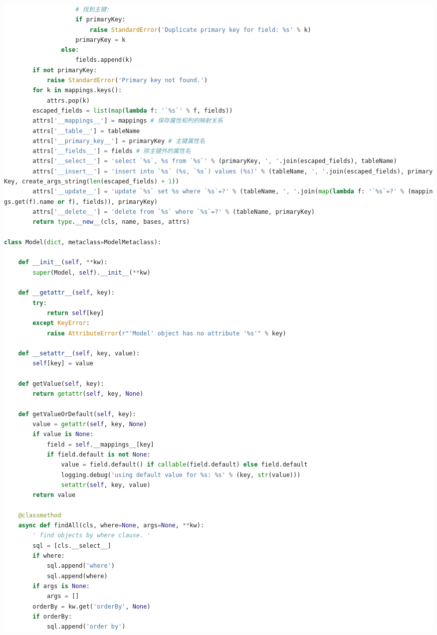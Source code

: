 ```python
                    # 找到主键:
                    if primaryKey:
                        raise StandardError('Duplicate primary key for field: %s' % k)
                    primaryKey = k
                else:
                    fields.append(k)
        if not primaryKey:
            raise StandardError('Primary key not found.')
        for k in mappings.keys():
            attrs.pop(k)
        escaped_fields = list(map(lambda f: '`%s`' % f, fields))
        attrs['__mappings__'] = mappings # 保存属性和列的映射关系
        attrs['__table__'] = tableName
        attrs['__primary_key__'] = primaryKey # 主键属性名
        attrs['__fields__'] = fields # 除主键外的属性名
        attrs['__select__'] = 'select `%s`, %s from `%s`' % (primaryKey, ', '.join(escaped_fields), tableName)
        attrs['__insert__'] = 'insert into `%s` (%s, `%s`) values (%s)' % (tableName, ', '.join(escaped_fields), primaryKey, create_args_string(len(escaped_fields) + 1))
        attrs['__update__'] = 'update `%s` set %s where `%s`=?' % (tableName, ', '.join(map(lambda f: '`%s`=?' % (mappings.get(f).name or f), fields)), primaryKey)
        attrs['__delete__'] = 'delete from `%s` where `%s`=?' % (tableName, primaryKey)
        return type.__new__(cls, name, bases, attrs)

class Model(dict, metaclass=ModelMetaclass):

    def __init__(self, **kw):
        super(Model, self).__init__(**kw)

    def __getattr__(self, key):
        try:
            return self[key]
        except KeyError:
            raise AttributeError(r"'Model' object has no attribute '%s'" % key)

    def __setattr__(self, key, value):
        self[key] = value

    def getValue(self, key):
        return getattr(self, key, None)

    def getValueOrDefault(self, key):
        value = getattr(self, key, None)
        if value is None:
            field = self.__mappings__[key]
            if field.default is not None:
                value = field.default() if callable(field.default) else field.default
                logging.debug('using default value for %s: %s' % (key, str(value)))
                setattr(self, key, value)
        return value

    @classmethod
    async def findAll(cls, where=None, args=None, **kw):
        ' find objects by where clause. '
        sql = [cls.__select__]
        if where:
            sql.append('where')
            sql.append(where)
        if args is None:
            args = []
        orderBy = kw.get('orderBy', None)
        if orderBy:
            sql.append('order by')
```